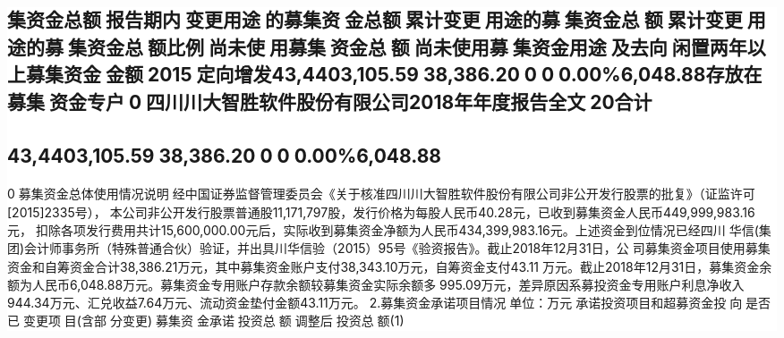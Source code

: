 集资金总额
报告期内
变更用途
的募集资
金总额
累计变更
用途的募
集资金总
额
累计变更
用途的募
集资金总
额比例
尚未使
用募集
资金总
额
尚未使用募
集资金用途
及去向
闲置两年以
上募集资金
金额
2015
定向增发43,4403,105.59
38,386.20
0
0
0.00%6,048.88存放在募集
资金专户
0
四川川大智胜软件股份有限公司2018年年度报告全文
20合计
--
43,4403,105.59
38,386.20
0
0
0.00%6,048.88
--
0
募集资金总体使用情况说明
经中国证券监督管理委员会《关于核准四川川大智胜软件股份有限公司非公开发行股票的批复》（证监许可[2015]2335号），
本公司非公开发行股票普通股11,171,797股，发行价格为每股人民币40.28元，已收到募集资金人民币449,999,983.16元，
扣除各项发行费用共计15,600,000.00元后，实际收到募集资金净额为人民币434,399,983.16元。上述资金到位情况已经四川
华信(集团)会计师事务所（特殊普通合伙）验证，并出具川华信验（2015）95号《验资报告》。截止2018年12月31日，公
司募集资金项目使用募集资金和自筹资金合计38,386.21万元，其中募集资金账户支付38,343.10万元，自筹资金支付43.11
万元。截止2018年12月31日，募集资金余额为人民币6,048.88万元。募集资金专用账户存款余额较募集资金实际余额多
995.09万元，差异原因系募投资金专用账户利息净收入944.34万元、汇兑收益7.64万元、流动资金垫付金额43.11万元。
2.募集资金承诺项目情况
单位：万元
承诺投资项目和超募资金投
向
是否已
变更项
目(含部
分变更)
募集资
金承诺
投资总
额
调整后
投资总
额(1)